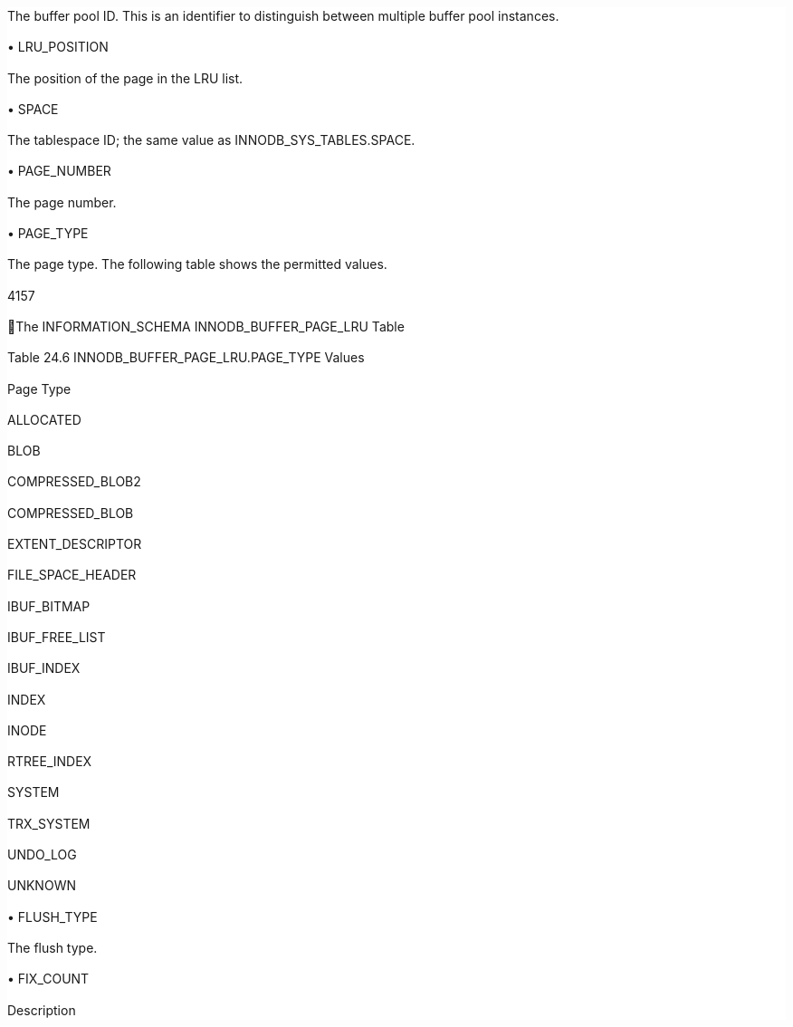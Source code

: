 The buffer pool ID. This is an identifier to distinguish between multiple buffer pool instances.

• LRU_POSITION

The position of the page in the LRU list.

• SPACE

The tablespace ID; the same value as INNODB_SYS_TABLES.SPACE.

• PAGE_NUMBER

The page number.

• PAGE_TYPE

The page type. The following table shows the permitted values.

4157

The INFORMATION_SCHEMA INNODB_BUFFER_PAGE_LRU Table

Table 24.6 INNODB_BUFFER_PAGE_LRU.PAGE_TYPE Values

Page Type

ALLOCATED

BLOB

COMPRESSED_BLOB2

COMPRESSED_BLOB

EXTENT_DESCRIPTOR

FILE_SPACE_HEADER

IBUF_BITMAP

IBUF_FREE_LIST

IBUF_INDEX

INDEX

INODE

RTREE_INDEX

SYSTEM

TRX_SYSTEM

UNDO_LOG

UNKNOWN

• FLUSH_TYPE

The flush type.

• FIX_COUNT

Description
